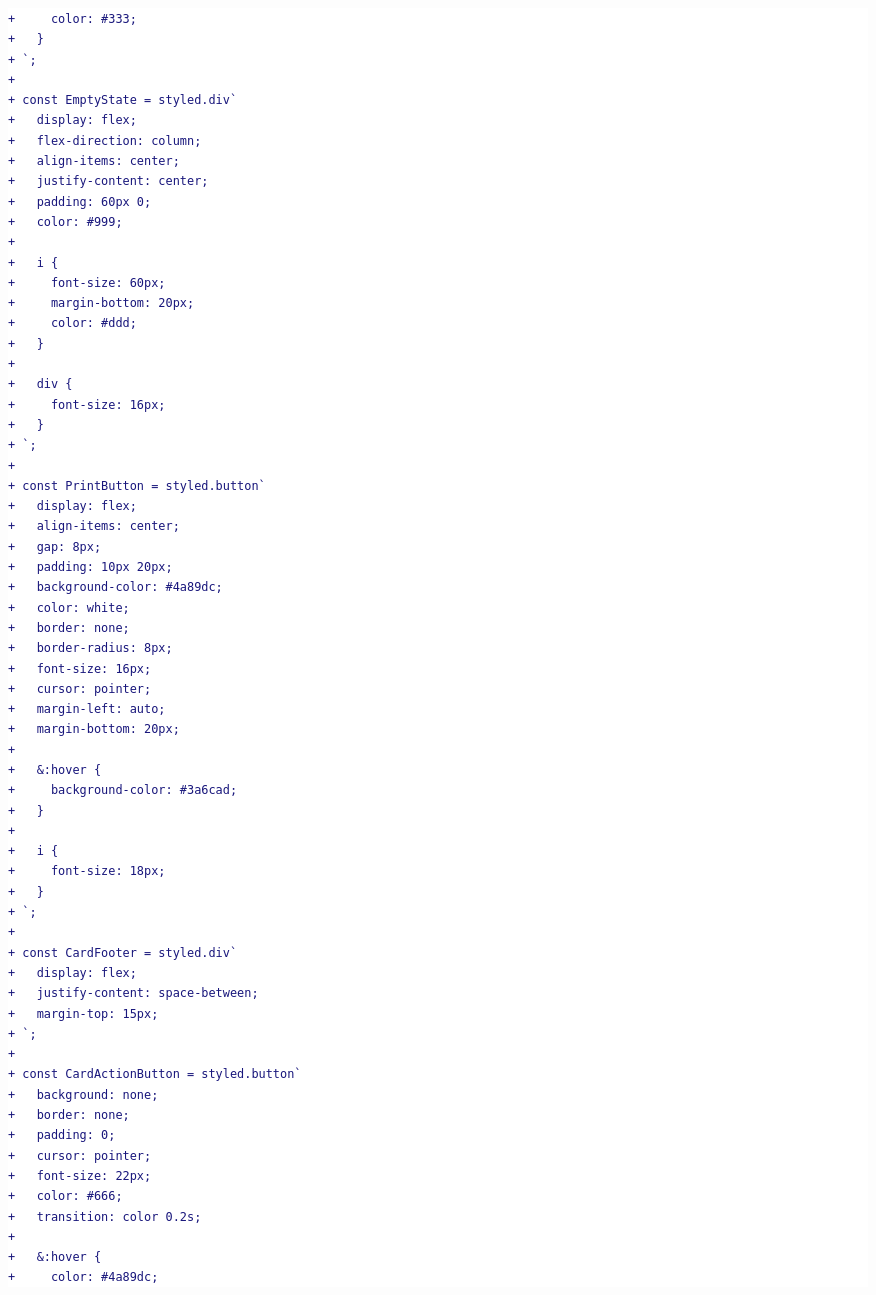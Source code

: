 ```diff
+     color: #333;
+   }
+ `;
+ 
+ const EmptyState = styled.div`
+   display: flex;
+   flex-direction: column;
+   align-items: center;
+   justify-content: center;
+   padding: 60px 0;
+   color: #999;
+   
+   i {
+     font-size: 60px;
+     margin-bottom: 20px;
+     color: #ddd;
+   }
+   
+   div {
+     font-size: 16px;
+   }
+ `;
+ 
+ const PrintButton = styled.button`
+   display: flex;
+   align-items: center;
+   gap: 8px;
+   padding: 10px 20px;
+   background-color: #4a89dc;
+   color: white;
+   border: none;
+   border-radius: 8px;
+   font-size: 16px;
+   cursor: pointer;
+   margin-left: auto;
+   margin-bottom: 20px;
+   
+   &:hover {
+     background-color: #3a6cad;
+   }
+   
+   i {
+     font-size: 18px;
+   }
+ `;
+ 
+ const CardFooter = styled.div`
+   display: flex;
+   justify-content: space-between;
+   margin-top: 15px;
+ `;
+ 
+ const CardActionButton = styled.button`
+   background: none;
+   border: none;
+   padding: 0;
+   cursor: pointer;
+   font-size: 22px;
+   color: #666;
+   transition: color 0.2s;
+   
+   &:hover {
+     color: #4a89dc;
```